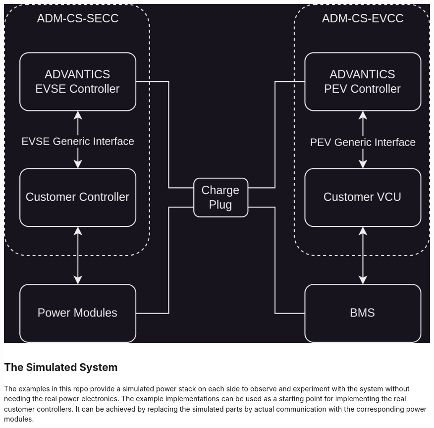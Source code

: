 ![Typical Real System](doc_resources/examples_real_sys.png)

## The Simulated System

The examples in this repo provide a simulated power stack on each side to observe and experiment with the system without needing the real power electronics. The example implementations can be used as a starting point for implementing the real customer controllers. It can be achieved by replacing the simulated parts by actual communication with the corresponding power modules.

